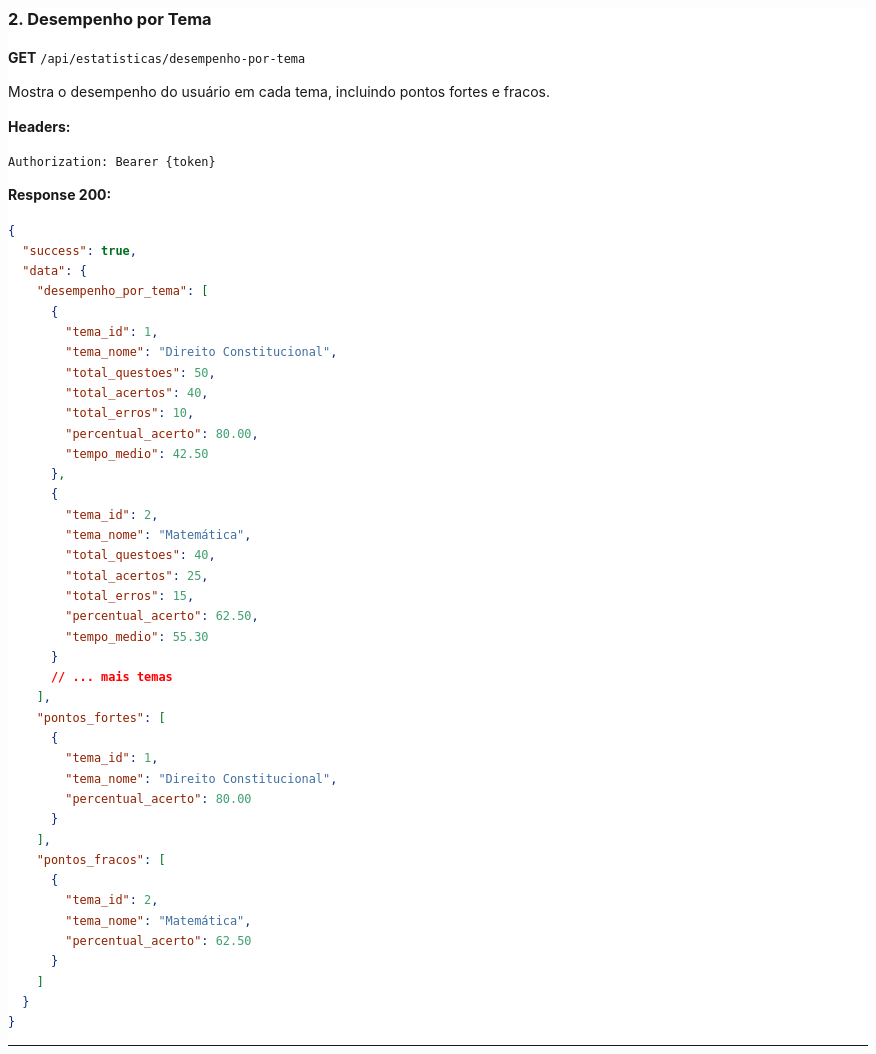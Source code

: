 
### 2. Desempenho por Tema
**GET** `/api/estatisticas/desempenho-por-tema`

Mostra o desempenho do usuário em cada tema, incluindo pontos fortes e fracos.

**Headers:**
```
Authorization: Bearer {token}
```

**Response 200:**
```json
{
  "success": true,
  "data": {
    "desempenho_por_tema": [
      {
        "tema_id": 1,
        "tema_nome": "Direito Constitucional",
        "total_questoes": 50,
        "total_acertos": 40,
        "total_erros": 10,
        "percentual_acerto": 80.00,
        "tempo_medio": 42.50
      },
      {
        "tema_id": 2,
        "tema_nome": "Matemática",
        "total_questoes": 40,
        "total_acertos": 25,
        "total_erros": 15,
        "percentual_acerto": 62.50,
        "tempo_medio": 55.30
      }
      // ... mais temas
    ],
    "pontos_fortes": [
      {
        "tema_id": 1,
        "tema_nome": "Direito Constitucional",
        "percentual_acerto": 80.00
      }
    ],
    "pontos_fracos": [
      {
        "tema_id": 2,
        "tema_nome": "Matemática",
        "percentual_acerto": 62.50
      }
    ]
  }
}
```

---